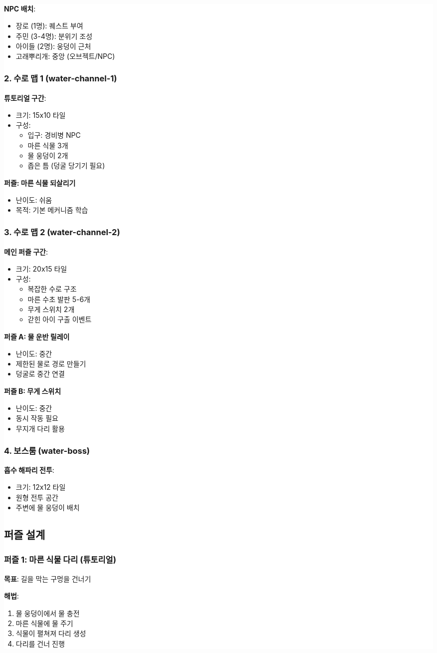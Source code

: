 **NPC 배치**:
- 장로 (1명): 퀘스트 부여
- 주민 (3-4명): 분위기 조성
- 아이들 (2명): 웅덩이 근처
- 고래뿌리개: 중앙 (오브젝트/NPC)

### 2. 수로 맵 1 (water-channel-1)
**튜토리얼 구간**:
- 크기: 15x10 타일
- 구성:
  - 입구: 경비병 NPC
  - 마른 식물 3개
  - 물 웅덩이 2개
  - 좁은 틈 (덩굴 당기기 필요)

**퍼즐: 마른 식물 되살리기**
- 난이도: 쉬움
- 목적: 기본 메커니즘 학습

### 3. 수로 맵 2 (water-channel-2)
**메인 퍼즐 구간**:
- 크기: 20x15 타일
- 구성:
  - 복잡한 수로 구조
  - 마른 수초 발판 5-6개
  - 무게 스위치 2개
  - 갇힌 아이 구출 이벤트

**퍼즐 A: 물 운반 릴레이**
- 난이도: 중간
- 제한된 물로 경로 만들기
- 덩굴로 중간 연결

**퍼즐 B: 무게 스위치**
- 난이도: 중간
- 동시 작동 필요
- 무지개 다리 활용

### 4. 보스룸 (water-boss)
**흡수 해파리 전투**:
- 크기: 12x12 타일
- 원형 전투 공간
- 주변에 물 웅덩이 배치

## 퍼즐 설계

### 퍼즐 1: 마른 식물 다리 (튜토리얼)
**목표**: 길을 막는 구멍을 건너기

**해법**:
1. 물 웅덩이에서 물 충전
2. 마른 식물에 물 주기
3. 식물이 펼쳐져 다리 생성
4. 다리를 건너 진행
